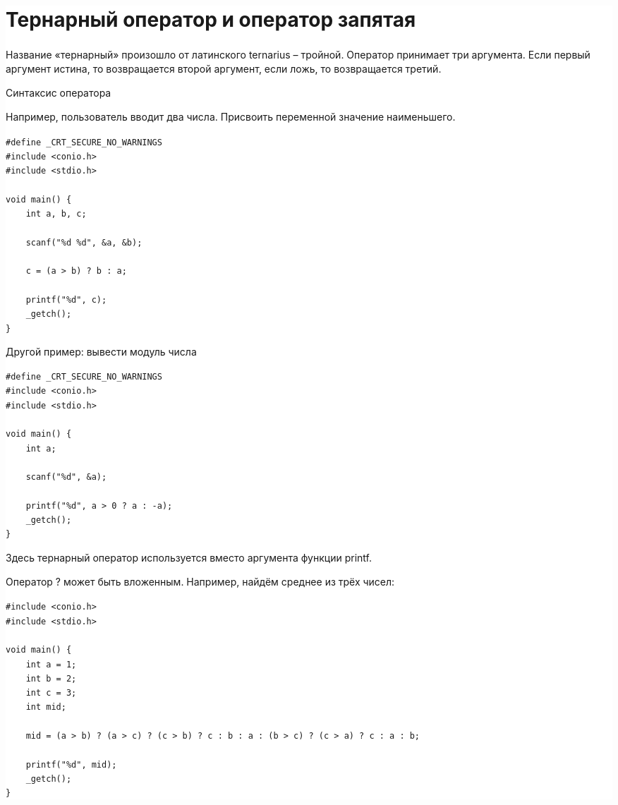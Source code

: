 # Тернарный оператор и оператор запятая

Название «тернарный» произошло от латинского ternarius – тройной. Оператор принимает три  аргумента. Если первый аргумент истина, то 
возвращается второй аргумент, если ложь, то возвращается третий.

Синтаксис оператора

Например, пользователь вводит два числа. Присвоить переменной значение наименьшего.

```
#define _CRT_SECURE_NO_WARNINGS
#include <conio.h>
#include <stdio.h>

void main() {
	int a, b, c;

	scanf("%d %d", &a, &b);

	c = (a > b) ? b : a;

	printf("%d", c);
	_getch();
}
```

Другой пример: вывести модуль числа

```
#define _CRT_SECURE_NO_WARNINGS
#include <conio.h>
#include <stdio.h>

void main() {
	int a;

	scanf("%d", &a);

	printf("%d", a > 0 ? a : -a);
	_getch();
}
```

Здесь тернарный оператор используется вместо аргумента функции printf.

Оператор ? может быть вложенным. Например, найдём среднее из трёх чисел:

```
#include <conio.h>
#include <stdio.h>

void main() {
	int a = 1;
	int b = 2;
	int c = 3;
	int mid;

	mid = (a > b) ? (a > c) ? (c > b) ? c : b : a : (b > c) ? (c > a) ? c : a : b;

	printf("%d", mid);
	_getch();
}
```
